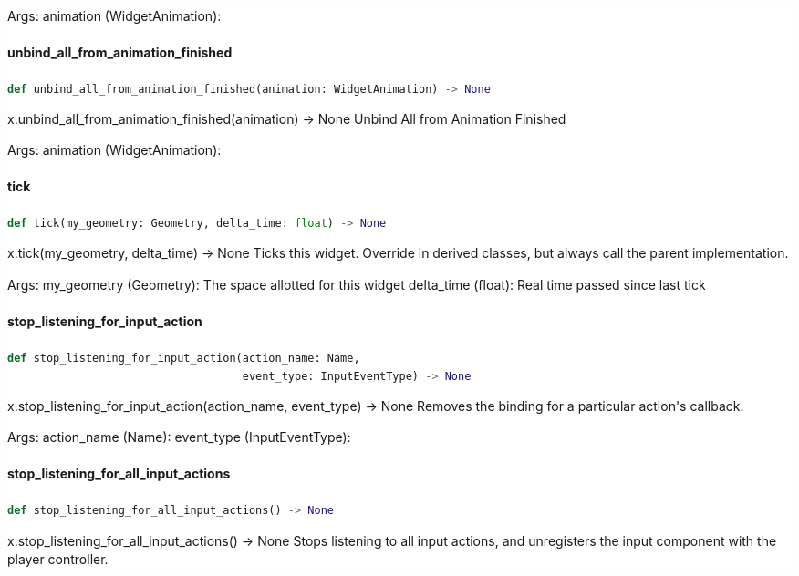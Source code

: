Args:
    animation (WidgetAnimation):

<a id="unreal.UserWidget.unbind_all_from_animation_finished"></a>

#### unbind_all_from_animation_finished

```python
def unbind_all_from_animation_finished(animation: WidgetAnimation) -> None
```

x.unbind_all_from_animation_finished(animation) -> None
Unbind All from Animation Finished

Args:
    animation (WidgetAnimation):

<a id="unreal.UserWidget.tick"></a>

#### tick

```python
def tick(my_geometry: Geometry, delta_time: float) -> None
```

x.tick(my_geometry, delta_time) -> None
Ticks this widget.  Override in derived classes, but always call the parent implementation.

Args:
    my_geometry (Geometry): The space allotted for this widget
    delta_time (float): Real time passed since last tick

<a id="unreal.UserWidget.stop_listening_for_input_action"></a>

#### stop_listening_for_input_action

```python
def stop_listening_for_input_action(action_name: Name,
                                    event_type: InputEventType) -> None
```

x.stop_listening_for_input_action(action_name, event_type) -> None
Removes the binding for a particular action's callback.

Args:
    action_name (Name): 
    event_type (InputEventType):

<a id="unreal.UserWidget.stop_listening_for_all_input_actions"></a>

#### stop_listening_for_all_input_actions

```python
def stop_listening_for_all_input_actions() -> None
```

x.stop_listening_for_all_input_actions() -> None
Stops listening to all input actions, and unregisters the input component with the player controller.
